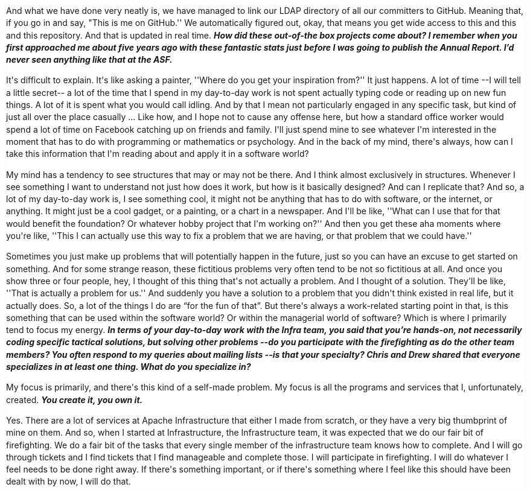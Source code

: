 And what we have done very neatly is, we have managed to link our LDAP directory of all our
committers to GitHub. Meaning that, if you go in and say, "This is me on GitHub.'' We automatically figured out, okay, that means you get wide access to this and this and this repository. And that is updated in real time.
<b style="font-style: italic;">
How did these out-of-the box projects come about? I remember when you first approached me about five years ago with these fantastic stats just before I was going to publish the Annual Report. I’d never seen anything like that at the ASF.

</b>It's difficult to explain. It's like asking a painter, ''Where do you get your inspiration from?'' It just happens. A lot of time --I will tell a little secret-- a lot of the time that I spend in my day-to-day work is not spent actually typing code or reading up on new fun things. A lot of it is spent what you would call idling. And by that I mean not particularly engaged in any specific task, but kind of just all over the place casually ... Like how, and I hope not to cause any offense here, but how a standard office worker would spend a lot of time on Facebook catching up on friends and family. I'll just spend mine to see whatever I'm interested in the moment that has to do with programming or mathematics or psychology. And in the back of my mind, there's always, how can I take this information that I'm reading about and apply it in a software world?

My mind has a tendency to see structures that may or may not be there. And I think almost exclusively in structures. Whenever I see something I want to understand not just how does it work, but how is it basically designed? And can I replicate that? And so, a lot of my day-to-day work is, I see something cool, it might not be anything that has to do with software, or the internet, or anything. It might just be a cool gadget, or a painting, or a chart in a newspaper. And I'll be like, ''What can I use that for that would benefit the foundation? Or whatever hobby project that I'm working on?'' And then you get these aha moments where you're like, ''This I can actually use this way to fix a problem that we are having, or that problem that we could have.''

Sometimes you just make up problems that will potentially happen in the future, just so you can have an excuse to get started on something. And for some strange reason, these fictitious problems very often tend to be not so fictitious at all. And once you show three or four people, hey, I thought of this thing that's not actually a problem. And I thought of a solution. They'll be like, ''That is actually a problem for us.'' And suddenly you have a solution to a problem that you didn't think existed in real life, but it actually does. So, a lot of the things I do are “for the fun of that”. But there's always a work-related starting point in that, is this something that can be used within the software world? Or within the managerial world of software? Which is where I primarily tend to focus my energy.
<b style="font-style: italic;">
In terms of your day-to-day work with the Infra team, you said that you’re hands-on, not necessarily coding specific tactical solutions, but solving other problems --do you participate with the firefighting as do the other team members? You often respond to my queries about mailing lists --is that your specialty? Chris and Drew shared that everyone specializes in at least one thing. What do you specialize in?

</b>My focus is primarily, and there's this kind of a self-made problem. My focus is all the programs and services that I, unfortunately, created.
<b style="font-style: italic;">
You create it, you own it.

</b>Yes. There are a lot of services at Apache Infrastructure that either I made from scratch, or they have a very big thumbprint of mine on them. And so, when I started at Infrastructure, the Infrastructure team, it was expected that we do our fair bit of firefighting. We do a fair bit of the tasks that every single member of the infrastructure team knows how to complete. And I will go through tickets and I find tickets that I find manageable and complete those. I will participate in firefighting. I will do whatever I feel needs to be done right away. If there's something important, or if there's something where I feel like this should have been dealt with by now, I will do that.
